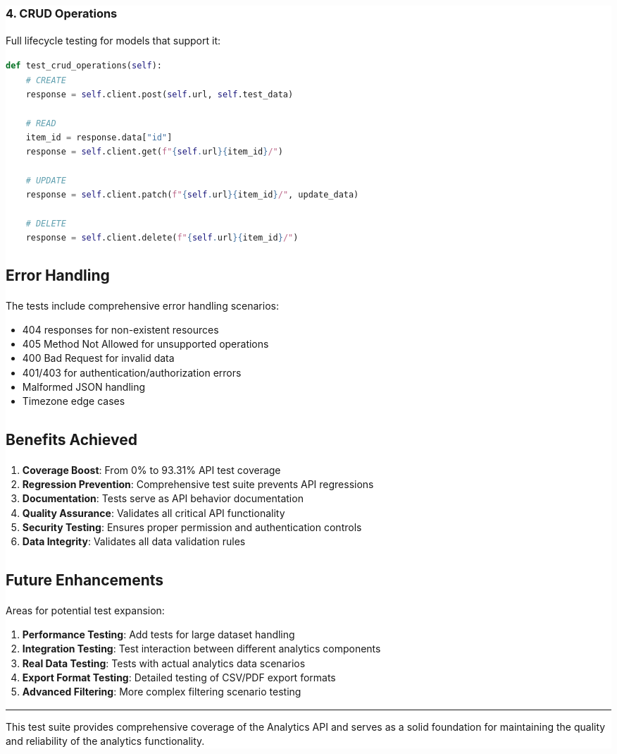 ### 4. CRUD Operations
Full lifecycle testing for models that support it:
```python
def test_crud_operations(self):
    # CREATE
    response = self.client.post(self.url, self.test_data)

    # READ
    item_id = response.data["id"]
    response = self.client.get(f"{self.url}{item_id}/")

    # UPDATE
    response = self.client.patch(f"{self.url}{item_id}/", update_data)

    # DELETE
    response = self.client.delete(f"{self.url}{item_id}/")
```

## Error Handling

The tests include comprehensive error handling scenarios:
- 404 responses for non-existent resources
- 405 Method Not Allowed for unsupported operations
- 400 Bad Request for invalid data
- 401/403 for authentication/authorization errors
- Malformed JSON handling
- Timezone edge cases

## Benefits Achieved

1. **Coverage Boost**: From 0% to 93.31% API test coverage
2. **Regression Prevention**: Comprehensive test suite prevents API regressions
3. **Documentation**: Tests serve as API behavior documentation
4. **Quality Assurance**: Validates all critical API functionality
5. **Security Testing**: Ensures proper permission and authentication controls
6. **Data Integrity**: Validates all data validation rules

## Future Enhancements

Areas for potential test expansion:
1. **Performance Testing**: Add tests for large dataset handling
2. **Integration Testing**: Test interaction between different analytics components
3. **Real Data Testing**: Tests with actual analytics data scenarios
4. **Export Format Testing**: Detailed testing of CSV/PDF export formats
5. **Advanced Filtering**: More complex filtering scenario testing

---

This test suite provides comprehensive coverage of the Analytics API and serves as a solid foundation for maintaining the quality and reliability of the analytics functionality.

